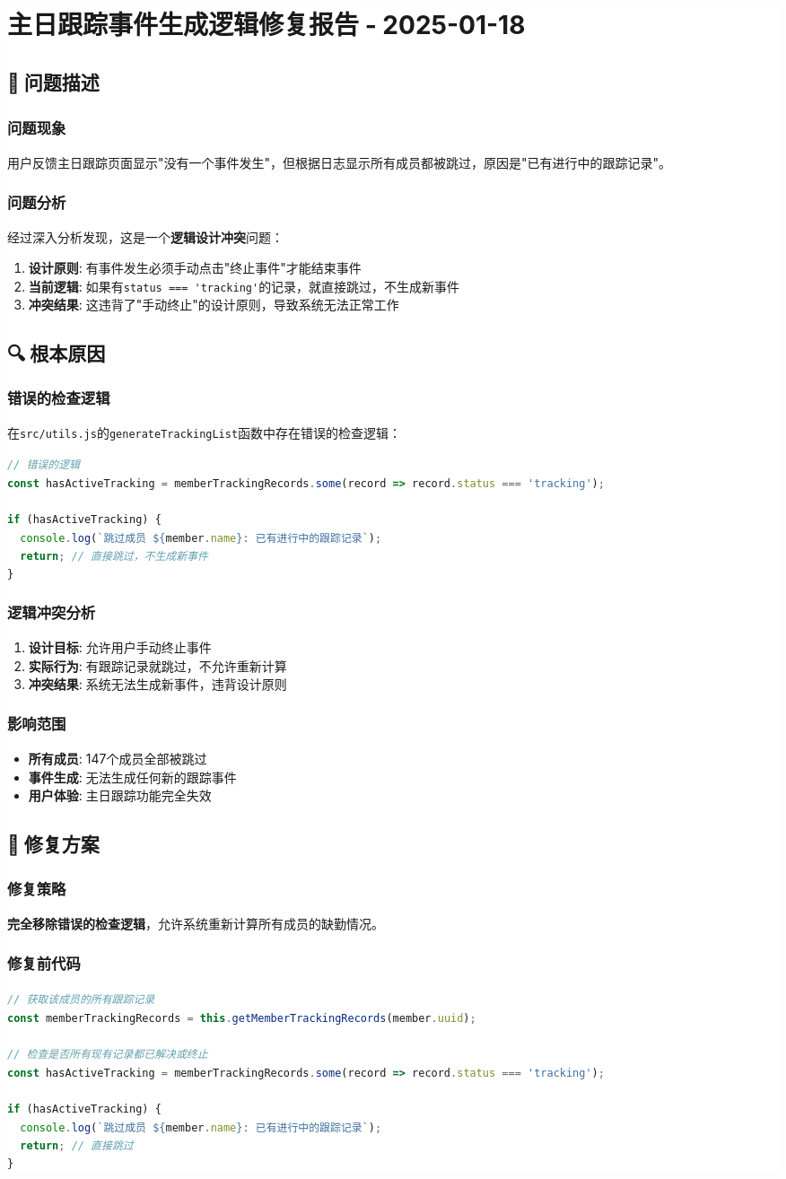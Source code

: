 # 主日跟踪事件生成逻辑修复报告 - 2025-01-18

## 🚨 问题描述

### 问题现象
用户反馈主日跟踪页面显示"没有一个事件发生"，但根据日志显示所有成员都被跳过，原因是"已有进行中的跟踪记录"。

### 问题分析
经过深入分析发现，这是一个**逻辑设计冲突**问题：

1. **设计原则**: 有事件发生必须手动点击"终止事件"才能结束事件
2. **当前逻辑**: 如果有`status === 'tracking'`的记录，就直接跳过，不生成新事件
3. **冲突结果**: 这违背了"手动终止"的设计原则，导致系统无法正常工作

## 🔍 根本原因

### 错误的检查逻辑
在`src/utils.js`的`generateTrackingList`函数中存在错误的检查逻辑：

```javascript
// 错误的逻辑
const hasActiveTracking = memberTrackingRecords.some(record => record.status === 'tracking');

if (hasActiveTracking) {
  console.log(`跳过成员 ${member.name}: 已有进行中的跟踪记录`);
  return; // 直接跳过，不生成新事件
}
```

### 逻辑冲突分析
1. **设计目标**: 允许用户手动终止事件
2. **实际行为**: 有跟踪记录就跳过，不允许重新计算
3. **冲突结果**: 系统无法生成新事件，违背设计原则

### 影响范围
- **所有成员**: 147个成员全部被跳过
- **事件生成**: 无法生成任何新的跟踪事件
- **用户体验**: 主日跟踪功能完全失效

## 🔧 修复方案

### 修复策略
**完全移除错误的检查逻辑**，允许系统重新计算所有成员的缺勤情况。

### 修复前代码
```javascript
// 获取该成员的所有跟踪记录
const memberTrackingRecords = this.getMemberTrackingRecords(member.uuid);

// 检查是否所有现有记录都已解决或终止
const hasActiveTracking = memberTrackingRecords.some(record => record.status === 'tracking');

if (hasActiveTracking) {
  console.log(`跳过成员 ${member.name}: 已有进行中的跟踪记录`);
  return; // 直接跳过
}
```
